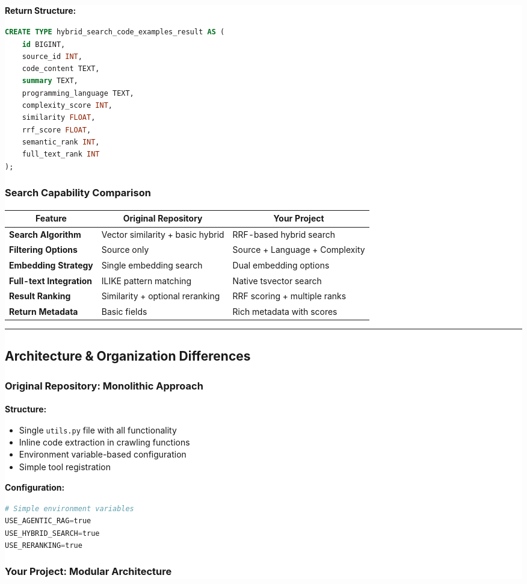 **Return Structure:**
```sql
CREATE TYPE hybrid_search_code_examples_result AS (
    id BIGINT,
    source_id INT,
    code_content TEXT,
    summary TEXT,
    programming_language TEXT,
    complexity_score INT,
    similarity FLOAT,
    rrf_score FLOAT,
    semantic_rank INT,
    full_text_rank INT
);
```

### Search Capability Comparison

| Feature | Original Repository | Your Project |
|---------|-------------------|--------------|
| **Search Algorithm** | Vector similarity + basic hybrid | RRF-based hybrid search |
| **Filtering Options** | Source only | Source + Language + Complexity |
| **Embedding Strategy** | Single embedding search | Dual embedding options |
| **Full-text Integration** | ILIKE pattern matching | Native tsvector search |
| **Result Ranking** | Similarity + optional reranking | RRF scoring + multiple ranks |
| **Return Metadata** | Basic fields | Rich metadata with scores |

---

## Architecture & Organization Differences

### Original Repository: Monolithic Approach

**Structure:**
- Single `utils.py` file with all functionality
- Inline code extraction in crawling functions
- Environment variable-based configuration
- Simple tool registration

**Configuration:**
```python
# Simple environment variables
USE_AGENTIC_RAG=true
USE_HYBRID_SEARCH=true
USE_RERANKING=true
```

### Your Project: Modular Architecture

